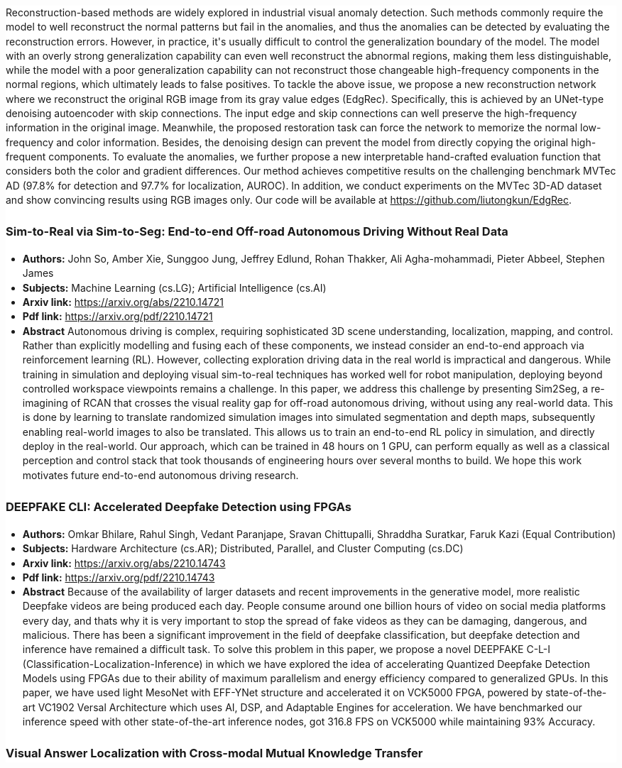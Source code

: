  Reconstruction-based methods are widely explored in industrial visual anomaly detection. Such methods commonly require the model to well reconstruct the normal patterns but fail in the anomalies, and thus the anomalies can be detected by evaluating the reconstruction errors. However, in practice, it's usually difficult to control the generalization boundary of the model. The model with an overly strong generalization capability can even well reconstruct the abnormal regions, making them less distinguishable, while the model with a poor generalization capability can not reconstruct those changeable high-frequency components in the normal regions, which ultimately leads to false positives. To tackle the above issue, we propose a new reconstruction network where we reconstruct the original RGB image from its gray value edges (EdgRec). Specifically, this is achieved by an UNet-type denoising autoencoder with skip connections. The input edge and skip connections can well preserve the high-frequency information in the original image. Meanwhile, the proposed restoration task can force the network to memorize the normal low-frequency and color information. Besides, the denoising design can prevent the model from directly copying the original high-frequent components. To evaluate the anomalies, we further propose a new interpretable hand-crafted evaluation function that considers both the color and gradient differences. Our method achieves competitive results on the challenging benchmark MVTec AD (97.8\% for detection and 97.7\% for localization, AUROC). In addition, we conduct experiments on the MVTec 3D-AD dataset and show convincing results using RGB images only. Our code will be available at https://github.com/liutongkun/EdgRec.
### Sim-to-Real via Sim-to-Seg: End-to-end Off-road Autonomous Driving  Without Real Data
 - **Authors:** John So, Amber Xie, Sunggoo Jung, Jeffrey Edlund, Rohan Thakker, Ali Agha-mohammadi, Pieter Abbeel, Stephen James
 - **Subjects:** Machine Learning (cs.LG); Artificial Intelligence (cs.AI)
 - **Arxiv link:** https://arxiv.org/abs/2210.14721
 - **Pdf link:** https://arxiv.org/pdf/2210.14721
 - **Abstract**
 Autonomous driving is complex, requiring sophisticated 3D scene understanding, localization, mapping, and control. Rather than explicitly modelling and fusing each of these components, we instead consider an end-to-end approach via reinforcement learning (RL). However, collecting exploration driving data in the real world is impractical and dangerous. While training in simulation and deploying visual sim-to-real techniques has worked well for robot manipulation, deploying beyond controlled workspace viewpoints remains a challenge. In this paper, we address this challenge by presenting Sim2Seg, a re-imagining of RCAN that crosses the visual reality gap for off-road autonomous driving, without using any real-world data. This is done by learning to translate randomized simulation images into simulated segmentation and depth maps, subsequently enabling real-world images to also be translated. This allows us to train an end-to-end RL policy in simulation, and directly deploy in the real-world. Our approach, which can be trained in 48 hours on 1 GPU, can perform equally as well as a classical perception and control stack that took thousands of engineering hours over several months to build. We hope this work motivates future end-to-end autonomous driving research.
### DEEPFAKE CLI: Accelerated Deepfake Detection using FPGAs
 - **Authors:** Omkar Bhilare, Rahul Singh, Vedant Paranjape, Sravan Chittupalli, Shraddha Suratkar, Faruk Kazi (Equal Contribution)
 - **Subjects:** Hardware Architecture (cs.AR); Distributed, Parallel, and Cluster Computing (cs.DC)
 - **Arxiv link:** https://arxiv.org/abs/2210.14743
 - **Pdf link:** https://arxiv.org/pdf/2210.14743
 - **Abstract**
 Because of the availability of larger datasets and recent improvements in the generative model, more realistic Deepfake videos are being produced each day. People consume around one billion hours of video on social media platforms every day, and thats why it is very important to stop the spread of fake videos as they can be damaging, dangerous, and malicious. There has been a significant improvement in the field of deepfake classification, but deepfake detection and inference have remained a difficult task. To solve this problem in this paper, we propose a novel DEEPFAKE C-L-I (Classification-Localization-Inference) in which we have explored the idea of accelerating Quantized Deepfake Detection Models using FPGAs due to their ability of maximum parallelism and energy efficiency compared to generalized GPUs. In this paper, we have used light MesoNet with EFF-YNet structure and accelerated it on VCK5000 FPGA, powered by state-of-the-art VC1902 Versal Architecture which uses AI, DSP, and Adaptable Engines for acceleration. We have benchmarked our inference speed with other state-of-the-art inference nodes, got 316.8 FPS on VCK5000 while maintaining 93\% Accuracy.
### Visual Answer Localization with Cross-modal Mutual Knowledge Transfer